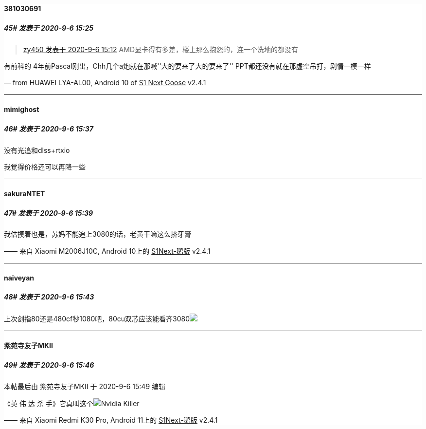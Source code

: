 ####  381030691  
##### 45#       发表于 2020-9-6 15:25


<blockquote><a href="httphttps://bbs.saraba1st.com/2b/forum.php?mod=redirect&amp;goto=findpost&amp;pid=48656499&amp;ptid=1958459" target="_blank">zy450 发表于 2020-9-6 15:12</a>
AMD显卡得有多差，楼上那么抱怨的，连一个洗地的都没有</blockquote>
有前科的 
4年前Pascal刚出，Chh几个a炮就在那喊''大的要来了大的要来了'' 
PPT都还没有就在那虚空吊打，剧情一模一样

— from HUAWEI LYA-AL00, Android 10 of [S1 Next Goose](https://pan.baidu.com/s/1mi43uRm) v2.4.1


-----

####  mimighost  
##### 46#       发表于 2020-9-6 15:37


没有光追和dlss+rtxio


我觉得价格还可以再降一些


-----

####  sakuraNTET  
##### 47#       发表于 2020-9-6 15:39


我估摸着也是，苏妈不能追上3080的话，老黄干嘛这么挤牙膏

—— 来自 Xiaomi M2006J10C, Android 10上的 [S1Next-鹅版](https://github.com/ykrank/S1-Next/releases) v2.4.1


-----

####  naiveyan  
##### 48#       发表于 2020-9-6 15:43


上次剑指80还是480cf秒1080吧，80cu双芯应该能看齐3080<img src="https://static.saraba1st.com/image/smiley/face2017/049.png" referrerpolicy="no-referrer">


-----

####  紫苑寺友子MKII  
##### 49#       发表于 2020-9-6 15:46


 本帖最后由 紫苑寺友子MKII 于 2020-9-6 15:49 编辑 

《英 伟 达 杀 手》它真叫这个<img src="https://static.saraba1st.com/image/smiley/face2017/067.png" referrerpolicy="no-referrer">Nvidia Killer

—— 来自 Xiaomi Redmi K30 Pro, Android 11上的 [S1Next-鹅版](https://github.com/ykrank/S1-Next/releases) v2.4.1
